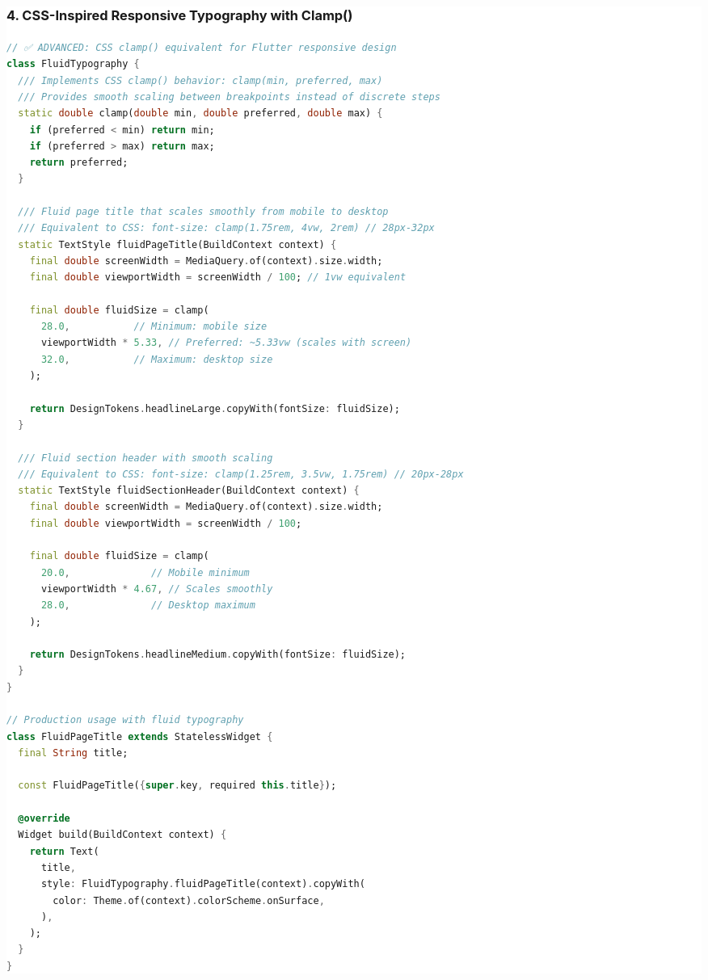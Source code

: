 ### 4. CSS-Inspired Responsive Typography with Clamp()

```dart
// ✅ ADVANCED: CSS clamp() equivalent for Flutter responsive design
class FluidTypography {
  /// Implements CSS clamp() behavior: clamp(min, preferred, max)
  /// Provides smooth scaling between breakpoints instead of discrete steps
  static double clamp(double min, double preferred, double max) {
    if (preferred < min) return min;
    if (preferred > max) return max;
    return preferred;
  }
  
  /// Fluid page title that scales smoothly from mobile to desktop
  /// Equivalent to CSS: font-size: clamp(1.75rem, 4vw, 2rem) // 28px-32px
  static TextStyle fluidPageTitle(BuildContext context) {
    final double screenWidth = MediaQuery.of(context).size.width;
    final double viewportWidth = screenWidth / 100; // 1vw equivalent
    
    final double fluidSize = clamp(
      28.0,           // Minimum: mobile size
      viewportWidth * 5.33, // Preferred: ~5.33vw (scales with screen)
      32.0,           // Maximum: desktop size
    );
    
    return DesignTokens.headlineLarge.copyWith(fontSize: fluidSize);
  }
  
  /// Fluid section header with smooth scaling
  /// Equivalent to CSS: font-size: clamp(1.25rem, 3.5vw, 1.75rem) // 20px-28px
  static TextStyle fluidSectionHeader(BuildContext context) {
    final double screenWidth = MediaQuery.of(context).size.width;
    final double viewportWidth = screenWidth / 100;
    
    final double fluidSize = clamp(
      20.0,              // Mobile minimum
      viewportWidth * 4.67, // Scales smoothly
      28.0,              // Desktop maximum
    );
    
    return DesignTokens.headlineMedium.copyWith(fontSize: fluidSize);
  }
}

// Production usage with fluid typography
class FluidPageTitle extends StatelessWidget {
  final String title;
  
  const FluidPageTitle({super.key, required this.title});

  @override
  Widget build(BuildContext context) {
    return Text(
      title,
      style: FluidTypography.fluidPageTitle(context).copyWith(
        color: Theme.of(context).colorScheme.onSurface,
      ),
    );
  }
}
```
